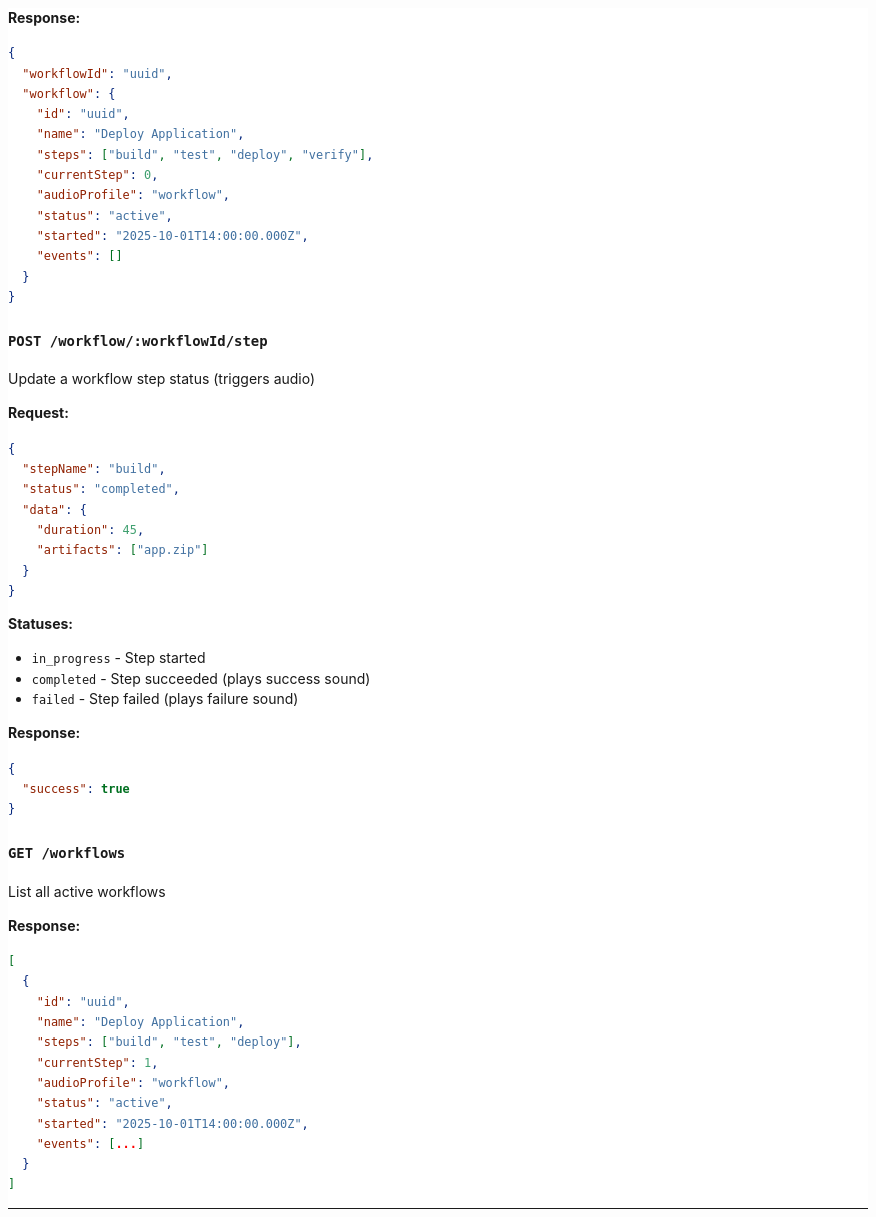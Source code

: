 **Response:**
```json
{
  "workflowId": "uuid",
  "workflow": {
    "id": "uuid",
    "name": "Deploy Application",
    "steps": ["build", "test", "deploy", "verify"],
    "currentStep": 0,
    "audioProfile": "workflow",
    "status": "active",
    "started": "2025-10-01T14:00:00.000Z",
    "events": []
  }
}
```

### `POST /workflow/:workflowId/step`
Update a workflow step status (triggers audio)

**Request:**
```json
{
  "stepName": "build",
  "status": "completed",
  "data": {
    "duration": 45,
    "artifacts": ["app.zip"]
  }
}
```

**Statuses:**
- `in_progress` - Step started
- `completed` - Step succeeded (plays success sound)
- `failed` - Step failed (plays failure sound)

**Response:**
```json
{
  "success": true
}
```

### `GET /workflows`
List all active workflows

**Response:**
```json
[
  {
    "id": "uuid",
    "name": "Deploy Application",
    "steps": ["build", "test", "deploy"],
    "currentStep": 1,
    "audioProfile": "workflow",
    "status": "active",
    "started": "2025-10-01T14:00:00.000Z",
    "events": [...]
  }
]
```

---